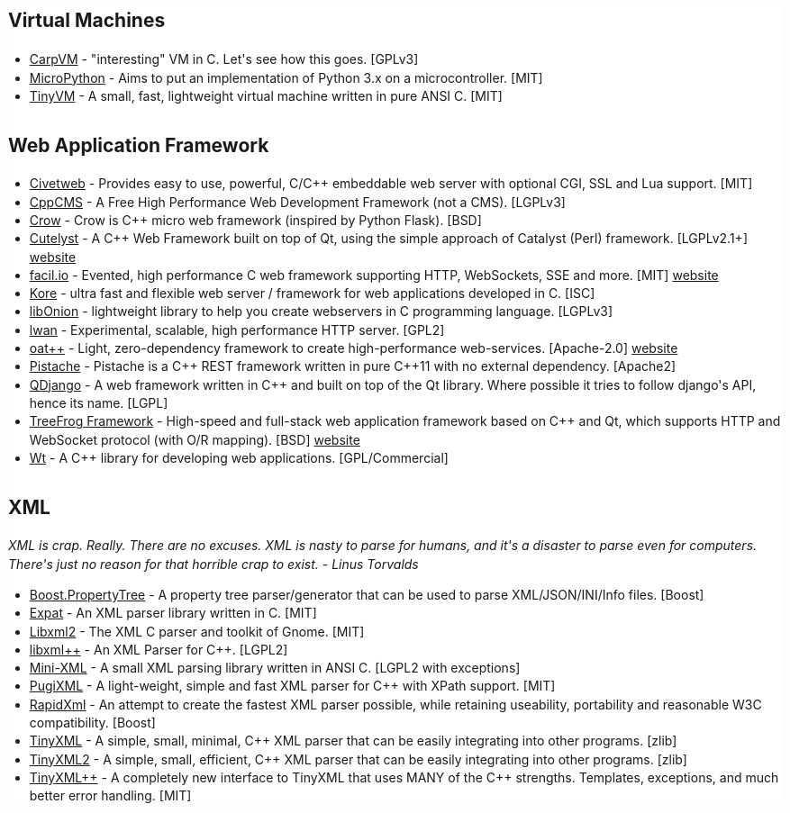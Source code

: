 ## Virtual Machines

* [CarpVM](https://github.com/tekknolagi/carp) - "interesting" VM in C. Let's see how this goes. \[GPLv3\]
* [MicroPython](https://github.com/micropython/micropython) - Aims to put an implementation of Python 3.x on a microcontroller. \[MIT\]
* [TinyVM](https://github.com/jakogut/tinyvm) - A small, fast, lightweight virtual machine written in pure ANSI C. \[MIT\]

## Web Application Framework

* [Civetweb](https://github.com/civetweb/civetweb) - Provides easy to use, powerful, C/C++ embeddable web server with optional CGI, SSL and Lua support. \[MIT\]
* [CppCMS](http://cppcms.com/) - A Free High Performance Web Development Framework \(not a CMS\). \[LGPLv3\]
* [Crow](https://github.com/ipkn/crow) - Crow is C++ micro web framework \(inspired by Python Flask\). \[BSD\]
* [Cutelyst](https://github.com/cutelyst/cutelyst) - A C++ Web Framework built on top of Qt, using the simple approach of Catalyst \(Perl\) framework. \[LGPLv2.1+\] [website](https://cutelyst.org/)
* [facil.io](https://github.com/boazsegev/facil.io) - Evented, high performance C web framework supporting HTTP, WebSockets, SSE and more. \[MIT\] [website](http://facil.io/)
* [Kore](https://kore.io/) - ultra fast and flexible web server / framework for web applications developed in C. \[ISC\]
* [libOnion](http://www.coralbits.com/libonion/) - lightweight library to help you create webservers in C programming language. \[LGPLv3\]
* [lwan](https://github.com/lpereira/lwan) - Experimental, scalable, high performance HTTP server. \[GPL2\]
* [oat++](https://github.com/oatpp/oatpp) - Light, zero-dependency framework to create high-performance web-services. \[Apache-2.0\] [website](https://oatpp.io/)
* [Pistache](http://pistache.io/) - Pistache is a C++ REST framework written in pure C++11 with no external dependency. \[Apache2\]
* [QDjango](https://github.com/jlaine/qdjango/) - A web framework written in C++ and built on top of the Qt library. Where possible it tries to follow django's API, hence its name. \[LGPL\]
* [TreeFrog Framework](https://github.com/treefrogframework/treefrog-framework) - High-speed and full-stack web application framework based on C++ and Qt, which supports HTTP and WebSocket protocol \(with O/R mapping\). \[BSD\] [website](http://www.treefrogframework.org/)
* [Wt](http://www.webtoolkit.eu/wt) - A C++ library for developing web applications. \[GPL/Commercial\]

## XML

_XML is crap. Really. There are no excuses. XML is nasty to parse for humans, and it's a disaster to parse even for computers. There's just no reason for that horrible crap to exist. - Linus Torvalds_

* [Boost.PropertyTree](http://www.boost.org/doc/libs/1_55_0/doc/html/property_tree.html) - A property tree parser/generator that can be used to parse XML/JSON/INI/Info files. \[Boost\]
* [Expat](http://www.libexpat.org/) - An XML parser library written in C. \[MIT\]
* [Libxml2](http://xmlsoft.org/) - The XML C parser and toolkit of Gnome. \[MIT\]
* [libxml++](http://libxmlplusplus.sourceforge.net/) - An XML Parser for C++. \[LGPL2\]
* [Mini-XML](https://github.com/michaelrsweet/mxml) - A small XML parsing library written in ANSI C. \[LGPL2 with exceptions\]
* [PugiXML](http://pugixml.org/) - A light-weight, simple and fast XML parser for C++ with XPath support. \[MIT\]
* [RapidXml](http://rapidxml.sourceforge.net/) - An attempt to create the fastest XML parser possible, while retaining useability, portability and reasonable W3C compatibility. \[Boost\]
* [TinyXML](http://sourceforge.net/projects/tinyxml/) - A simple, small, minimal, C++ XML parser that can be easily integrating into other programs. \[zlib\]
* [TinyXML2](https://github.com/leethomason/tinyxml2) - A simple, small, efficient, C++ XML parser that can be easily integrating into other programs. \[zlib\]
* [TinyXML++](https://github.com/rjpcomputing/ticpp) - A completely new interface to TinyXML that uses MANY of the C++ strengths. Templates, exceptions, and much better error handling. \[MIT\]